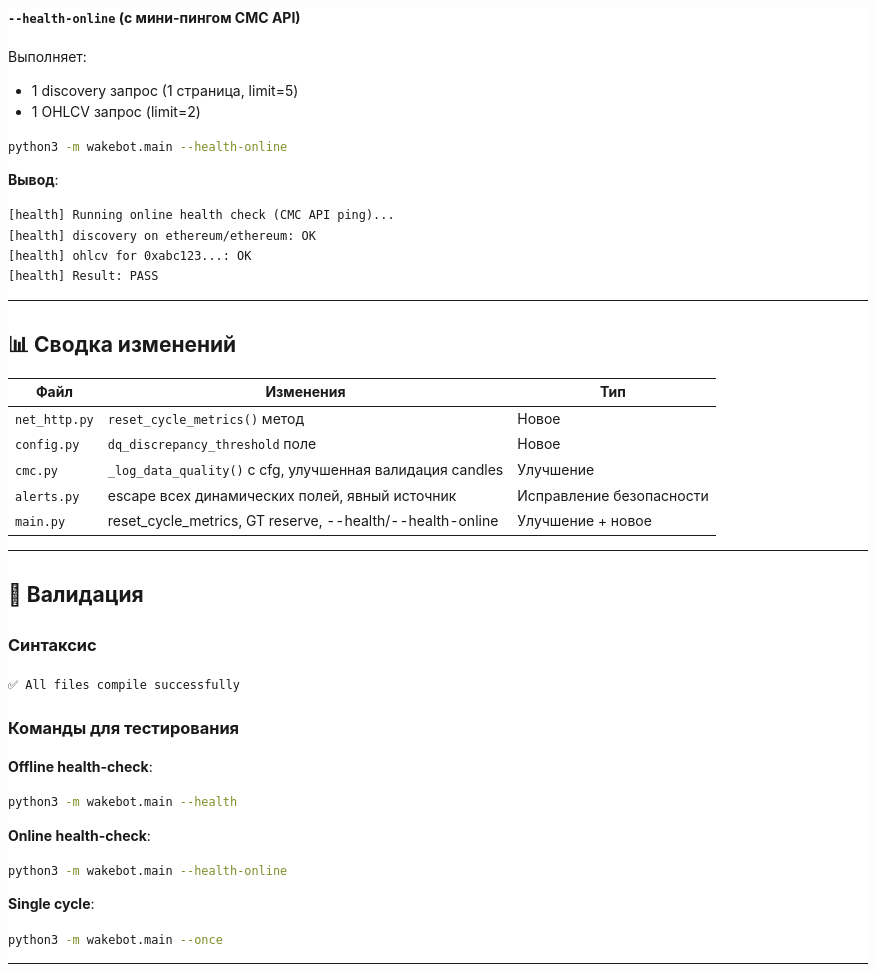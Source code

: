 #### `--health-online` (с мини-пингом CMC API)
Выполняет:
- 1 discovery запрос (1 страница, limit=5)
- 1 OHLCV запрос (limit=2)

```bash
python3 -m wakebot.main --health-online
```

**Вывод**:
```
[health] Running online health check (CMC API ping)...
[health] discovery on ethereum/ethereum: OK
[health] ohlcv for 0xabc123...: OK
[health] Result: PASS
```

---

## 📊 Сводка изменений

| Файл | Изменения | Тип |
|------|-----------|-----|
| `net_http.py` | `reset_cycle_metrics()` метод | Новое |
| `config.py` | `dq_discrepancy_threshold` поле | Новое |
| `cmc.py` | `_log_data_quality()` с cfg, улучшенная валидация candles | Улучшение |
| `alerts.py` | escape всех динамических полей, явный источник | Исправление безопасности |
| `main.py` | reset_cycle_metrics, GT reserve, --health/--health-online | Улучшение + новое |

---

## 🧪 Валидация

### Синтаксис
```bash
✅ All files compile successfully
```

### Команды для тестирования

**Offline health-check**:
```bash
python3 -m wakebot.main --health
```

**Online health-check**:
```bash
python3 -m wakebot.main --health-online
```

**Single cycle**:
```bash
python3 -m wakebot.main --once
```

---